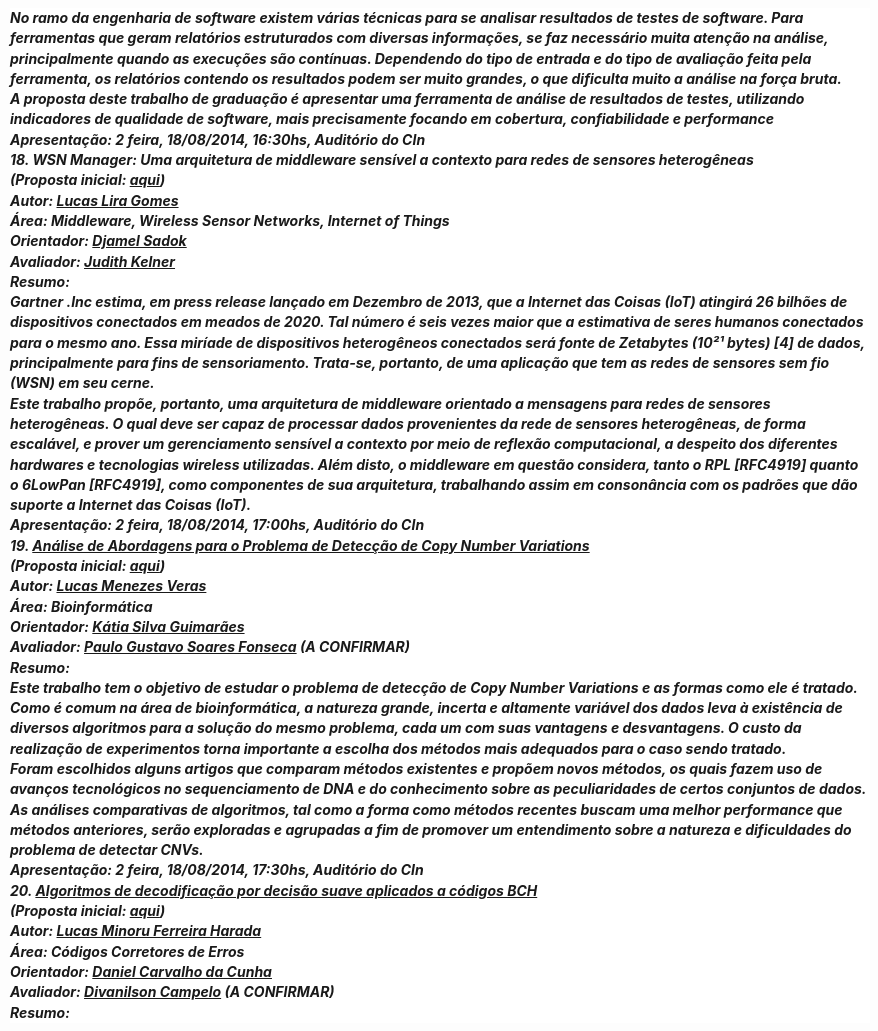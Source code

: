***No ramo da engenharia de software existem várias técnicas para se analisar resultados de testes de software. Para ferramentas que geram relatórios estruturados com diversas informações, se faz necessário muita atenção na análise, principalmente quando as execuções são contínuas. Dependendo do tipo de entrada e do tipo de avaliação feita pela ferramenta, os relatórios contendo os resultados podem ser muito grandes, o que dificulta muito a análise na força bruta.***  
***A proposta deste trabalho de graduação é apresentar uma ferramenta de análise de resultados de testes, utilizando indicadores de qualidade de software, mais precisamente focando em cobertura, confiabilidade e performance***  
   ***Apresentação: 2 feira, 18/08/2014, 16:30hs, Auditório do CIn***  
***18\. WSN Manager: Uma arquitetura de middleware sensível a contexto para redes de sensores heterogêneas***  
   ***(Proposta inicial: [aqui](http://www.cin.ufpe.br/~tg/2014-1/llg-proposta.pdf))***   
   ***Autor: [Lucas Lira Gomes](http://www.cin.ufpe.br/~llg)***  
   ***Área: Middleware, Wireless Sensor Networks, Internet of Things***  
   ***Orientador: [Djamel Sadok](http://www.cin.ufpe.br/~jamel)***  
   ***Avaliador: [Judith Kelner](http://www.cin.ufpe.br/~jk)***   
   ***Resumo:***  
***Gartner .Inc estima, em press release lançado em Dezembro de 2013, que a Internet das Coisas (IoT) atingirá 26 bilhões de dispositivos conectados em meados de 2020\. Tal número é seis vezes maior que a estimativa de seres humanos conectados para o mesmo ano. Essa miríade de dispositivos heterogêneos conectados será fonte de Zetabytes (10²¹ bytes) \[4\] de dados, principalmente para fins de sensoriamento. Trata-se, portanto, de uma aplicação que tem as redes de sensores sem fio (WSN) em seu cerne.***  
***Este trabalho propõe, portanto, uma arquitetura de middleware orientado a mensagens para redes de sensores heterogêneas. O qual deve ser capaz de processar dados provenientes da rede de sensores heterogêneas, de forma escalável, e prover um gerenciamento sensível a contexto por meio de reflexão computacional, a despeito dos diferentes hardwares e tecnologias wireless utilizadas. Além disto, o middleware em questão considera, tanto o RPL \[RFC4919\] quanto o 6LowPan \[RFC4919\], como componentes de sua arquitetura, trabalhando assim em consonância com os padrões que dão suporte a Internet das Coisas (IoT).***  
   ***Apresentação: 2 feira, 18/08/2014, 17:00hs, Auditório do CIn***  
***19\. [Análise de Abordagens para o Problema de Detecção de Copy Number Variations](http://www.cin.ufpe.br/~tg/2014-1/lmv.pdf)***  
   ***(Proposta inicial: [aqui](http://www.cin.ufpe.br/~tg/2014-1/lmv-proposta.pdf))***   
   ***Autor: [Lucas Menezes Veras](http://www.cin.ufpe.br/~lmv)***  
   ***Área: Bioinformática***  
   ***Orientador: [Kátia Silva Guimarães](http://www.cin.ufpe.br/~katiag)***  
   ***Avaliador: [Paulo Gustavo Soares Fonseca](http://www.cin.ufpe.br/~paguso) (A CONFIRMAR)***  
   ***Resumo:***  
***Este trabalho tem o objetivo de estudar o problema de detecção de Copy Number Variations e as formas como ele é tratado. Como é comum na área de bioinformática, a natureza grande, incerta e altamente variável dos dados leva à existência de diversos algoritmos para a solução do mesmo problema, cada um com suas vantagens e desvantagens. O custo da realização de experimentos torna importante a escolha dos métodos mais adequados para o caso sendo tratado.***  
***Foram escolhidos alguns artigos que comparam métodos existentes e propõem novos métodos, os quais fazem uso de avanços tecnológicos no sequenciamento de DNA e do conhecimento sobre as peculiaridades de certos conjuntos de dados. As análises comparativas de algoritmos, tal como a forma como métodos recentes buscam uma melhor performance que métodos anteriores, serão exploradas e agrupadas a fim de promover um entendimento sobre a natureza e dificuldades do problema de detectar CNVs.***  
   ***Apresentação: 2 feira, 18/08/2014, 17:30hs, Auditório do CIn***  
***20\. [Algoritmos de decodificação por decisão suave aplicados a códigos BCH](http://www.cin.ufpe.br/~tg/2014-1/lmfh.pdf)***  
   ***(Proposta inicial: [aqui](http://www.cin.ufpe.br/~tg/2014-1/lmfh-proposta.pdf))***   
   ***Autor: [Lucas Minoru Ferreira Harada](http://www.cin.ufpe.br/~lmfh)***  
   ***Área: Códigos Corretores de Erros***  
   ***Orientador: [Daniel Carvalho da Cunha](http://www.cin.ufpe.br/~dcunha)***  
   ***Avaliador: [Divanilson Campelo](http://www.cin.ufpe.br/~dcampelo) (A CONFIRMAR)***  
   ***Resumo:***  